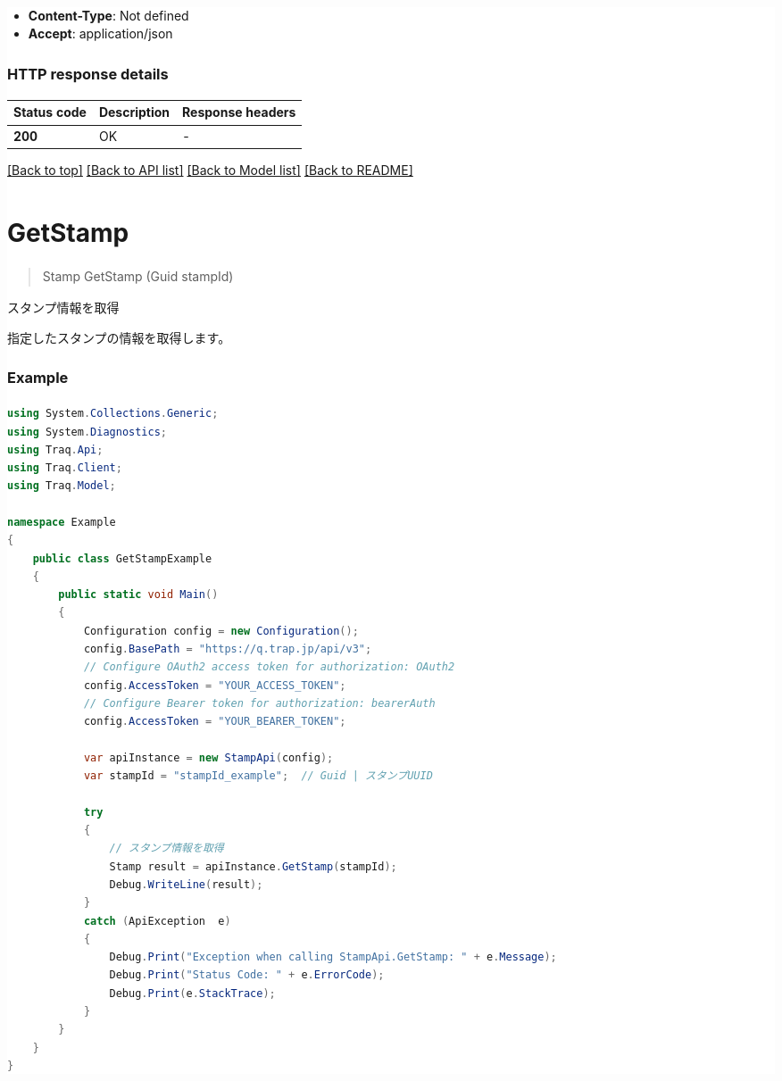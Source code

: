  - **Content-Type**: Not defined
 - **Accept**: application/json


### HTTP response details
| Status code | Description | Response headers |
|-------------|-------------|------------------|
| **200** | OK |  -  |

[[Back to top]](#) [[Back to API list]](../../README.md#documentation-for-api-endpoints) [[Back to Model list]](../../README.md#documentation-for-models) [[Back to README]](../../README.md)

<a id="getstamp"></a>
# **GetStamp**
> Stamp GetStamp (Guid stampId)

スタンプ情報を取得

指定したスタンプの情報を取得します。

### Example
```csharp
using System.Collections.Generic;
using System.Diagnostics;
using Traq.Api;
using Traq.Client;
using Traq.Model;

namespace Example
{
    public class GetStampExample
    {
        public static void Main()
        {
            Configuration config = new Configuration();
            config.BasePath = "https://q.trap.jp/api/v3";
            // Configure OAuth2 access token for authorization: OAuth2
            config.AccessToken = "YOUR_ACCESS_TOKEN";
            // Configure Bearer token for authorization: bearerAuth
            config.AccessToken = "YOUR_BEARER_TOKEN";

            var apiInstance = new StampApi(config);
            var stampId = "stampId_example";  // Guid | スタンプUUID

            try
            {
                // スタンプ情報を取得
                Stamp result = apiInstance.GetStamp(stampId);
                Debug.WriteLine(result);
            }
            catch (ApiException  e)
            {
                Debug.Print("Exception when calling StampApi.GetStamp: " + e.Message);
                Debug.Print("Status Code: " + e.ErrorCode);
                Debug.Print(e.StackTrace);
            }
        }
    }
}
```
